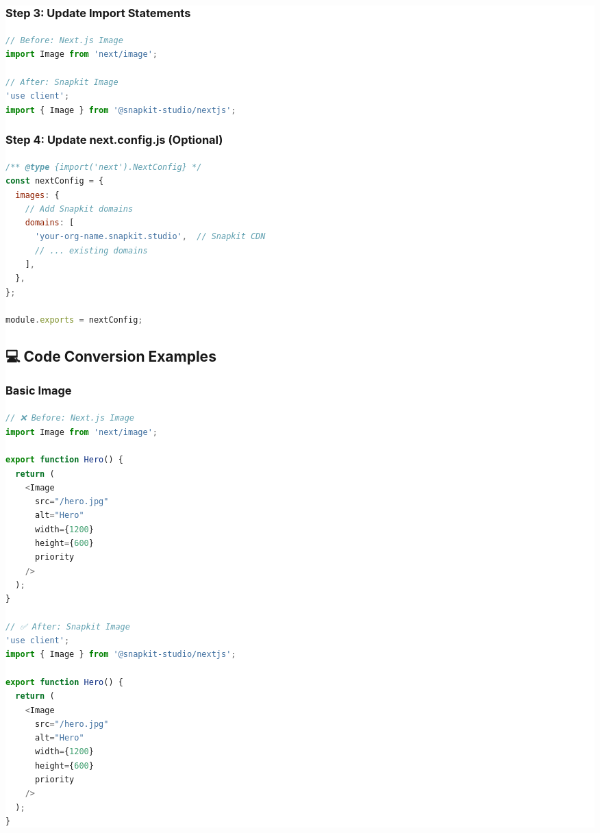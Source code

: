 ### Step 3: Update Import Statements

```typescript
// Before: Next.js Image
import Image from 'next/image';

// After: Snapkit Image
'use client';
import { Image } from '@snapkit-studio/nextjs';
```

### Step 4: Update next.config.js (Optional)

```javascript
/** @type {import('next').NextConfig} */
const nextConfig = {
  images: {
    // Add Snapkit domains
    domains: [
      'your-org-name.snapkit.studio',  // Snapkit CDN
      // ... existing domains
    ],
  },
};

module.exports = nextConfig;
```

## 💻 Code Conversion Examples

### Basic Image

```typescript
// ❌ Before: Next.js Image
import Image from 'next/image';

export function Hero() {
  return (
    <Image
      src="/hero.jpg"
      alt="Hero"
      width={1200}
      height={600}
      priority
    />
  );
}

// ✅ After: Snapkit Image
'use client';
import { Image } from '@snapkit-studio/nextjs';

export function Hero() {
  return (
    <Image
      src="/hero.jpg"
      alt="Hero"
      width={1200}
      height={600}
      priority
    />
  );
}
```

